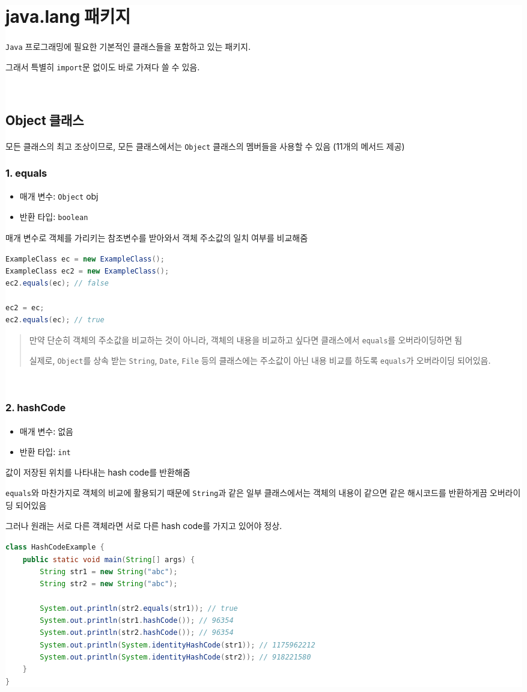 # java.lang 패키지

`Java` 프로그래밍에 필요한 기본적인 클래스들을 포함하고 있는 패키지.

그래서 특별히 `import`문 없이도 바로 가져다 쓸 수 있음.

&nbsp;

## Object 클래스

모든 클래스의 최고 조상이므로, 모든 클래스에서는 `Object` 클래스의 멤버들을 사용할 수 있음 (11개의 메서드 제공)

### 1. equals

- 매개 변수: `Object` obj

- 반환 타입: `boolean`

매개 변수로 객체를 가리키는 참조변수를 받아와서 객체 주소값의 일치 여부를 비교해줌

```java
ExampleClass ec = new ExampleClass();
ExampleClass ec2 = new ExampleClass();
ec2.equals(ec); // false

ec2 = ec;
ec2.equals(ec); // true
```

> 만약 단순히 객체의 주소값을 비교하는 것이 아니라, 객체의 내용을 비교하고 싶다면 클래스에서 `equals`를 오버라이딩하면 됨
>
> 실제로, `Object`를 상속 받는 `String`, `Date`, `File` 등의 클래스에는 주소값이 아닌 내용 비교를 하도록 `equals`가 오버라이딩 되어있음.

&nbsp;

### 2. hashCode

- 매개 변수: 없음

- 반환 타입: `int`

값이 저장된 위치를 나타내는 hash code를 반환해줌

`equals`와 마찬가지로 객체의 비교에 활용되기 때문에 `String`과 같은 일부 클래스에서는 객체의 내용이 같으면 같은 해시코드를 반환하게끔 오버라이딩 되어있음

그러나 원래는 서로 다른 객체라면 서로 다른 hash code를 가지고 있어야 정상.

```java
class HashCodeExample {
    public static void main(String[] args) {
        String str1 = new String("abc");
        String str2 = new String("abc");

        System.out.println(str2.equals(str1)); // true
        System.out.println(str1.hashCode()); // 96354
        System.out.println(str2.hashCode()); // 96354
        System.out.println(System.identityHashCode(str1)); // 1175962212
        System.out.println(System.identityHashCode(str2)); // 918221580
    }
}
```
